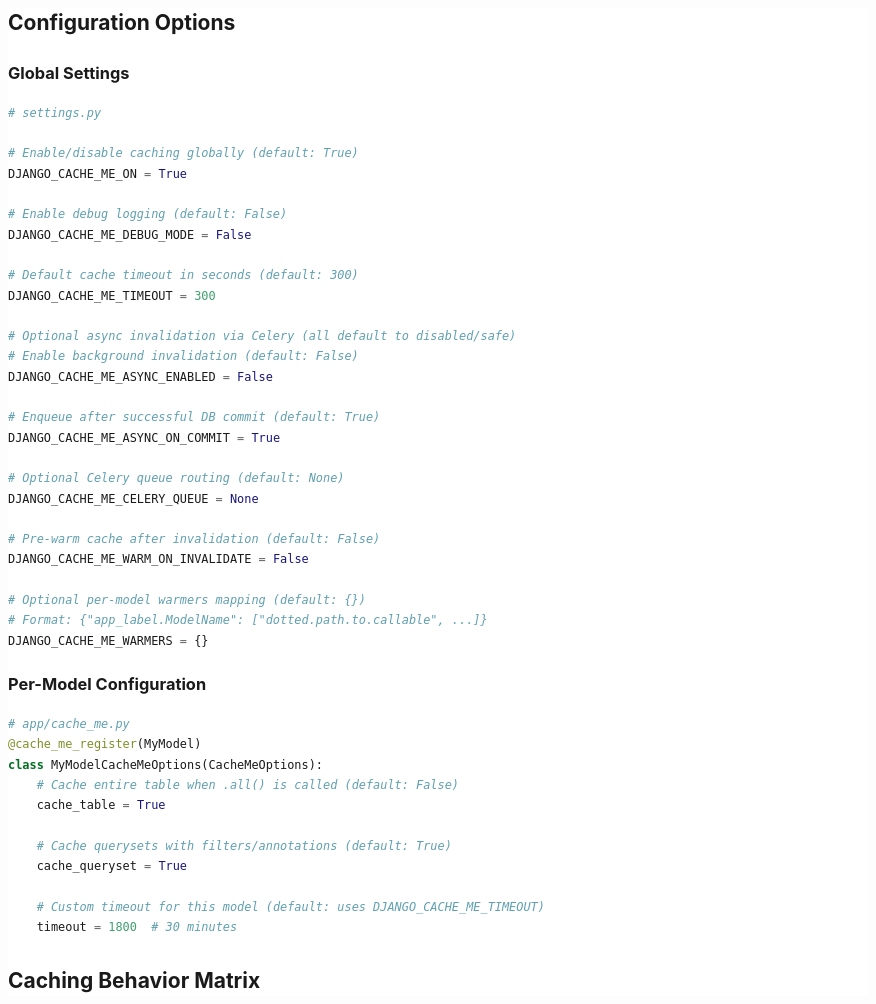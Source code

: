 ## Configuration Options

### Global Settings

```python
# settings.py

# Enable/disable caching globally (default: True)
DJANGO_CACHE_ME_ON = True

# Enable debug logging (default: False)
DJANGO_CACHE_ME_DEBUG_MODE = False

# Default cache timeout in seconds (default: 300)
DJANGO_CACHE_ME_TIMEOUT = 300

# Optional async invalidation via Celery (all default to disabled/safe)
# Enable background invalidation (default: False)
DJANGO_CACHE_ME_ASYNC_ENABLED = False

# Enqueue after successful DB commit (default: True)
DJANGO_CACHE_ME_ASYNC_ON_COMMIT = True

# Optional Celery queue routing (default: None)
DJANGO_CACHE_ME_CELERY_QUEUE = None

# Pre-warm cache after invalidation (default: False)
DJANGO_CACHE_ME_WARM_ON_INVALIDATE = False

# Optional per-model warmers mapping (default: {})
# Format: {"app_label.ModelName": ["dotted.path.to.callable", ...]}
DJANGO_CACHE_ME_WARMERS = {}
```

### Per-Model Configuration

```python
# app/cache_me.py
@cache_me_register(MyModel)
class MyModelCacheMeOptions(CacheMeOptions):
    # Cache entire table when .all() is called (default: False)
    cache_table = True

    # Cache querysets with filters/annotations (default: True)
    cache_queryset = True

    # Custom timeout for this model (default: uses DJANGO_CACHE_ME_TIMEOUT)
    timeout = 1800  # 30 minutes
```

## Caching Behavior Matrix
